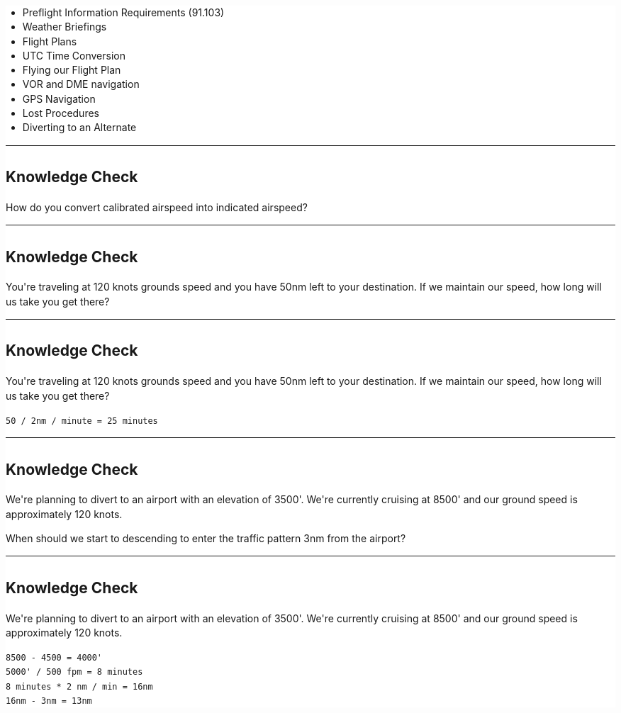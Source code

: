 <div>

- Preflight Information Requirements (91.103)
- Weather Briefings
- Flight Plans
- UTC Time Conversion
- Flying our Flight Plan
- VOR and DME navigation
- GPS Navigation
- Lost Procedures
- Diverting to an Alternate

</div>

</div>

---

## Knowledge Check

How do you convert calibrated airspeed into indicated airspeed?

---

## Knowledge Check

You're traveling at 120 knots grounds speed and you have 50nm left to your destination. If we maintain our speed, how long will us take you get there?

---

## Knowledge Check

You're traveling at 120 knots grounds speed and you have 50nm left to your destination. If we maintain our speed, how long will us take you get there?

```
50 / 2nm / minute = 25 minutes
```

---

## Knowledge Check

We're planning to divert to an airport with an elevation of 3500'. We're currently cruising at 8500' and our ground speed is approximately 120 knots.

When should we start to descending to enter the traffic pattern 3nm from the airport?

---

## Knowledge Check

We're planning to divert to an airport with an elevation of 3500'. We're currently cruising at 8500' and our ground speed is approximately 120 knots.

```
8500 - 4500 = 4000'
5000' / 500 fpm = 8 minutes
8 minutes * 2 nm / min = 16nm
16nm - 3nm = 13nm
```
